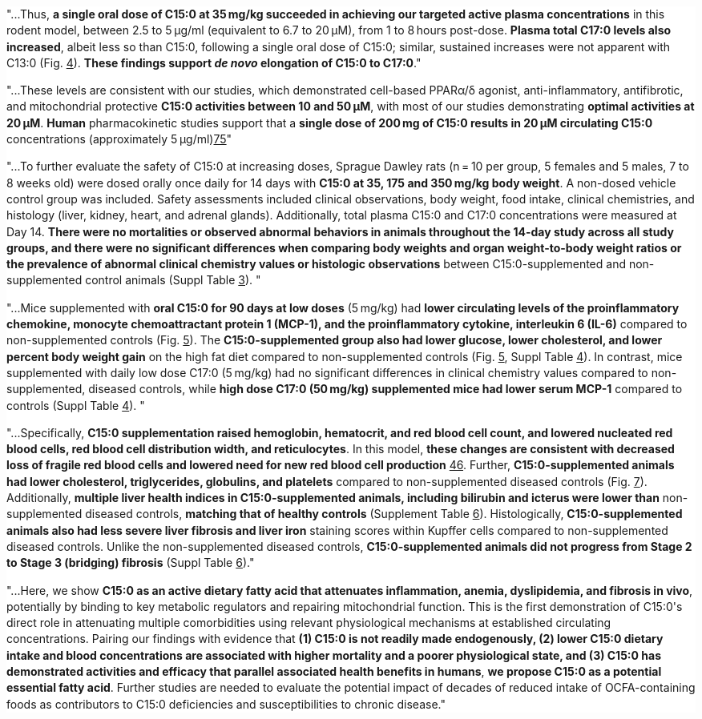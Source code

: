 "...Thus, **a single oral dose of C15:0 at 35 mg/kg succeeded in achieving our targeted active plasma concentrations** in this rodent model, between 2.5 to 5 µg/ml (equivalent to 6.7 to 20 µM), from 1 to 8 hours post-dose. **Plasma total C17:0 levels also increased**, albeit less so than C15:0, following a single oral dose of C15:0; similar, sustained increases were not apparent with C13:0 (Fig. [4](https://www.ncbi.nlm.nih.gov/pmc/articles/PMC7235264/figure/Fig4/)). **These findings support _de novo_ elongation of C15:0 to C17:0**."

"...These levels are consistent with our studies, which demonstrated cell-based PPARα/δ agonist, anti-inflammatory, antifibrotic, and mitochondrial protective **C15:0 activities between 10 and 50 µM**, with most of our studies demonstrating **optimal activities at 20 µM**. **Human** pharmacokinetic studies support that a **single dose of 200 mg of C15:0 results in 20 µM circulating C15:0** concentrations (approximately 5 µg/ml)[75](https://www.ncbi.nlm.nih.gov/pmc/articles/PMC7235264/#CR75)"

"...To further evaluate the safety of C15:0 at increasing doses, Sprague Dawley rats (n = 10 per group, 5 females and 5 males, 7 to 8 weeks old) were dosed orally once daily for 14 days with **C15:0 at 35, 175 and 350 mg/kg body weight**. A non-dosed vehicle control group was included. Safety assessments included clinical observations, body weight, food intake, clinical chemistries, and histology (liver, kidney, heart, and adrenal glands). Additionally, total plasma C15:0 and C17:0 concentrations were measured at Day 14. **There were no mortalities or observed abnormal behaviors in animals throughout the 14-day study across all study groups, and there were no significant differences when comparing body weights and organ weight-to-body weight ratios or the prevalence of abnormal clinical chemistry values or histologic observations** between C15:0-supplemented and non-supplemented control animals (Suppl Table [3](https://www.ncbi.nlm.nih.gov/pmc/articles/PMC7235264/#MOESM1)). "

"...Mice supplemented with **oral C15:0 for 90 days at low doses** (5 mg/kg) had **lower circulating levels of the proinflammatory chemokine, monocyte chemoattractant protein 1 (MCP-1), and the proinflammatory cytokine, interleukin 6 (IL-6)** compared to non-supplemented controls (Fig. [5](https://www.ncbi.nlm.nih.gov/pmc/articles/PMC7235264/figure/Fig5/)). The **C15:0-supplemented group also had lower glucose, lower cholesterol, and lower percent body weight gain** on the high fat diet compared to non-supplemented controls (Fig. [5](https://www.ncbi.nlm.nih.gov/pmc/articles/PMC7235264/figure/Fig5/), Suppl Table [4](https://www.ncbi.nlm.nih.gov/pmc/articles/PMC7235264/#MOESM1)). In contrast, mice supplemented with daily low dose C17:0 (5 mg/kg) had no significant differences in clinical chemistry values compared to non-supplemented, diseased controls, while **high dose C17:0 (50 mg/kg) supplemented mice had lower serum MCP-1** compared to controls (Suppl Table [4](https://www.ncbi.nlm.nih.gov/pmc/articles/PMC7235264/#MOESM1)). "

"...Specifically, **C15:0 supplementation raised hemoglobin, hematocrit, and red blood cell count, and lowered nucleated red blood cells, red blood cell distribution width, and reticulocytes**. In this model, **these changes are consistent with decreased loss of fragile red blood cells and lowered need for new red blood cell production** [46](https://www.ncbi.nlm.nih.gov/pmc/articles/PMC7235264/#CR46). Further, **C15:0-supplemented animals had lower cholesterol, triglycerides, globulins, and platelets** compared to non-supplemented diseased controls (Fig. [7](https://www.ncbi.nlm.nih.gov/pmc/articles/PMC7235264/figure/Fig7/)). Additionally, **multiple liver health indices in C15:0-supplemented animals, including bilirubin and icterus were lower than** non-supplemented diseased controls, **matching that of healthy controls** (Supplement Table [6](https://www.ncbi.nlm.nih.gov/pmc/articles/PMC7235264/#MOESM1)). Histologically, **C15:0-supplemented animals also had less severe liver fibrosis and liver iron** staining scores within Kupffer cells compared to non-supplemented diseased controls. Unlike the non-supplemented diseased controls, **C15:0-supplemented animals did not progress from Stage 2 to Stage 3 (bridging) fibrosis** (Suppl Table [6](https://www.ncbi.nlm.nih.gov/pmc/articles/PMC7235264/#MOESM1))."

"...Here, we show **C15:0 as an active dietary fatty acid that attenuates inflammation, anemia, dyslipidemia, and fibrosis in vivo**, potentially by binding to key metabolic regulators and repairing mitochondrial function. This is the first demonstration of C15:0's direct role in attenuating multiple comorbidities using relevant physiological mechanisms at established circulating concentrations. Pairing our findings with evidence that **(1) C15:0 is not readily made endogenously, (2) lower C15:0 dietary intake and blood concentrations are associated with higher mortality and a poorer physiological state, and (3) C15:0 has demonstrated activities and efficacy that parallel associated health benefits in humans**, **we propose C15:0 as a potential essential fatty acid**. Further studies are needed to evaluate the potential impact of decades of reduced intake of OCFA-containing foods as contributors to C15:0 deficiencies and susceptibilities to chronic disease."
